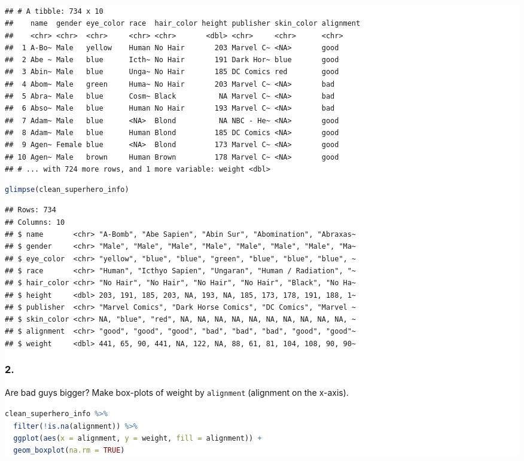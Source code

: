 ```
## # A tibble: 734 x 10
##    name  gender eye_color race  hair_color height publisher skin_color alignment
##    <chr> <chr>  <chr>     <chr> <chr>       <dbl> <chr>     <chr>      <chr>    
##  1 A-Bo~ Male   yellow    Human No Hair       203 Marvel C~ <NA>       good     
##  2 Abe ~ Male   blue      Icth~ No Hair       191 Dark Hor~ blue       good     
##  3 Abin~ Male   blue      Unga~ No Hair       185 DC Comics red        good     
##  4 Abom~ Male   green     Huma~ No Hair       203 Marvel C~ <NA>       bad      
##  5 Abra~ Male   blue      Cosm~ Black          NA Marvel C~ <NA>       bad      
##  6 Abso~ Male   blue      Human No Hair       193 Marvel C~ <NA>       bad      
##  7 Adam~ Male   blue      <NA>  Blond          NA NBC - He~ <NA>       good     
##  8 Adam~ Male   blue      Human Blond         185 DC Comics <NA>       good     
##  9 Agen~ Female blue      <NA>  Blond         173 Marvel C~ <NA>       good     
## 10 Agen~ Male   brown     Human Brown         178 Marvel C~ <NA>       good     
## # ... with 724 more rows, and 1 more variable: weight <dbl>
```

```r
glimpse(clean_superhero_info)
```

```
## Rows: 734
## Columns: 10
## $ name       <chr> "A-Bomb", "Abe Sapien", "Abin Sur", "Abomination", "Abraxas~
## $ gender     <chr> "Male", "Male", "Male", "Male", "Male", "Male", "Male", "Ma~
## $ eye_color  <chr> "yellow", "blue", "blue", "green", "blue", "blue", "blue", ~
## $ race       <chr> "Human", "Icthyo Sapien", "Ungaran", "Human / Radiation", "~
## $ hair_color <chr> "No Hair", "No Hair", "No Hair", "No Hair", "Black", "No Ha~
## $ height     <dbl> 203, 191, 185, 203, NA, 193, NA, 185, 173, 178, 191, 188, 1~
## $ publisher  <chr> "Marvel Comics", "Dark Horse Comics", "DC Comics", "Marvel ~
## $ skin_color <chr> NA, "blue", "red", NA, NA, NA, NA, NA, NA, NA, NA, NA, NA, ~
## $ alignment  <chr> "good", "good", "good", "bad", "bad", "bad", "good", "good"~
## $ weight     <dbl> 441, 65, 90, 441, NA, 122, NA, 88, 61, 81, 104, 108, 90, 90~
```

### 2.
Are bad guys bigger? Make box-plots of weight by `alignment` (alignment on the x-axis).

```r
clean_superhero_info %>% 
  filter(!is.na(alignment)) %>%
  ggplot(aes(x = alignment, y = weight, fill = alignment)) +
  geom_boxplot(na.rm = TRUE)
```
